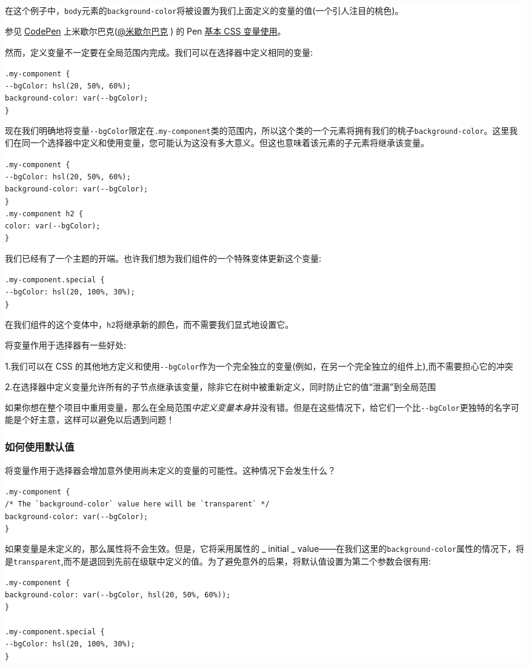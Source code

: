 在这个例子中，`body`元素的`background-color`将被设置为我们上面定义的变量的值(一个引人注目的桃色)。

参见 [CodePen](https://codepen.io) 上米歇尔巴克([@米歇尔巴克](https://codepen.io/michellebarker) )
的 Pen [基本 CSS 变量使用](https://codepen.io/michellebarker/pen/exXejG/)。

然而，定义变量不一定要在全局范围内完成。我们可以在选择器中定义相同的变量:

```
.my-component {
--bgColor: hsl(20, 50%, 60%);
background-color: var(--bgColor);
}
```

现在我们明确地将变量`--bgColor`限定在`.my-component`类的范围内，所以这个类的一个元素将拥有我们的桃子`background-color`。这里我们在同一个选择器中定义和使用变量，您可能认为这没有多大意义。但这也意味着该元素的子元素将继承该变量。

```
.my-component {
--bgColor: hsl(20, 50%, 60%);
background-color: var(--bgColor);
}
.my-component h2 {
color: var(--bgColor);
}
```

我们已经有了一个主题的开端。也许我们想为我们组件的一个特殊变体更新这个变量:

```
.my-component.special {
--bgColor: hsl(20, 100%, 30%);
}
```

在我们组件的这个变体中，`h2`将继承新的颜色，而不需要我们显式地设置它。

将变量作用于选择器有一些好处:

1.我们可以在 CSS 的其他地方定义和使用`--bgColor`作为一个完全独立的变量(例如，在另一个完全独立的组件上),而不需要担心它的冲突

2.在选择器中定义变量允许所有的子节点继承该变量，除非它在树中被重新定义，同时防止它的值“泄漏”到全局范围

如果你想在整个项目中重用变量，那么在全局范围*中定义变量本身*并没有错。但是在这些情况下，给它们一个比`--bgColor`更独特的名字可能是个好主意，这样可以避免以后遇到问题！

### 如何使用默认值

将变量作用于选择器会增加意外使用尚未定义的变量的可能性。这种情况下会发生什么？

```
.my-component {
/* The `background-color` value here will be `transparent` */
background-color: var(--bgColor);
}
```

如果变量是未定义的，那么属性将不会生效。但是，它将采用属性的 _ initial _ value——在我们这里的`background-color`属性的情况下，将是`transparent`,而不是退回到先前在级联中定义的值。为了避免意外的后果，将默认值设置为第二个参数会很有用:

```
.my-component {
background-color: var(--bgColor, hsl(20, 50%, 60%));
}

.my-component.special {
--bgColor: hsl(20, 100%, 30%);
}
```
